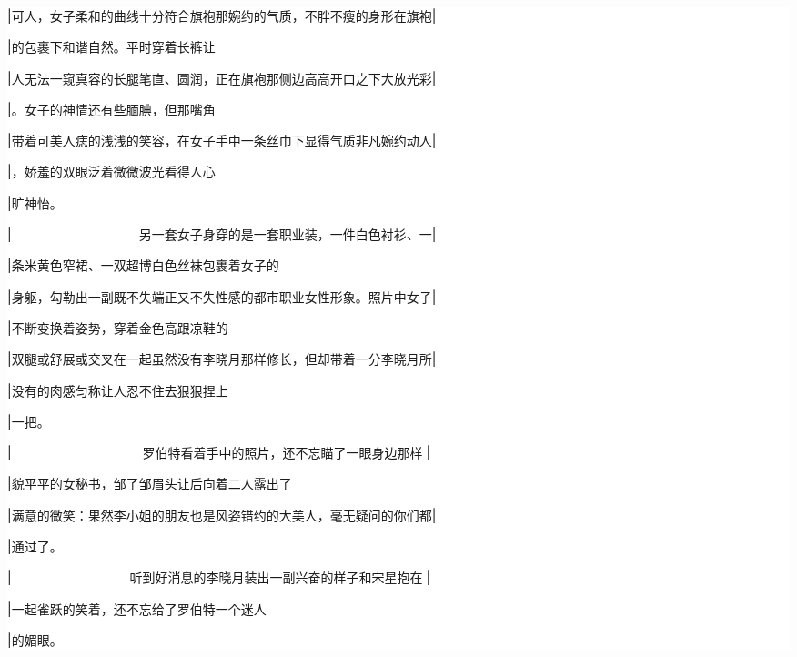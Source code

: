 |可人，女子柔和的曲线十分符合旗袍那婉约的气质，不胖不瘦的身形在旗袍|

|的包裹下和谐自然。平时穿着长裤让

|人无法一窥真容的长腿笔直、圆润，正在旗袍那侧边高高开口之下大放光彩|

|。女子的神情还有些腼腆，但那嘴角

|带着可美人痣的浅浅的笑容，在女子手中一条丝巾下显得气质非凡婉约动人|

|，娇羞的双眼泛着微微波光看得人心

|旷神怡。

|　　　　　　　　　　另一套女子身穿的是一套职业装，一件白色衬衫、一|

|条米黄色窄裙、一双超博白色丝袜包裹着女子的

|身躯，勾勒出一副既不失端正又不失性感的都市职业女性形象。照片中女子|

|不断变换着姿势，穿着金色高跟凉鞋的

|双腿或舒展或交叉在一起虽然没有李晓月那样修长，但却带着一分李晓月所|

|没有的肉感匀称让人忍不住去狠狠捏上

|一把。

|　　　　　　　　　　 罗伯特看着手中的照片，还不忘瞄了一眼身边那样 |

|貌平平的女秘书，邹了邹眉头让后向着二人露出了

|满意的微笑：果然李小姐的朋友也是风姿错约的大美人，毫无疑问的你们都|

|通过了。

|　　　　　　　　　 听到好消息的李晓月装出一副兴奋的样子和宋星抱在 |

|一起雀跃的笑着，还不忘给了罗伯特一个迷人

|的媚眼。


